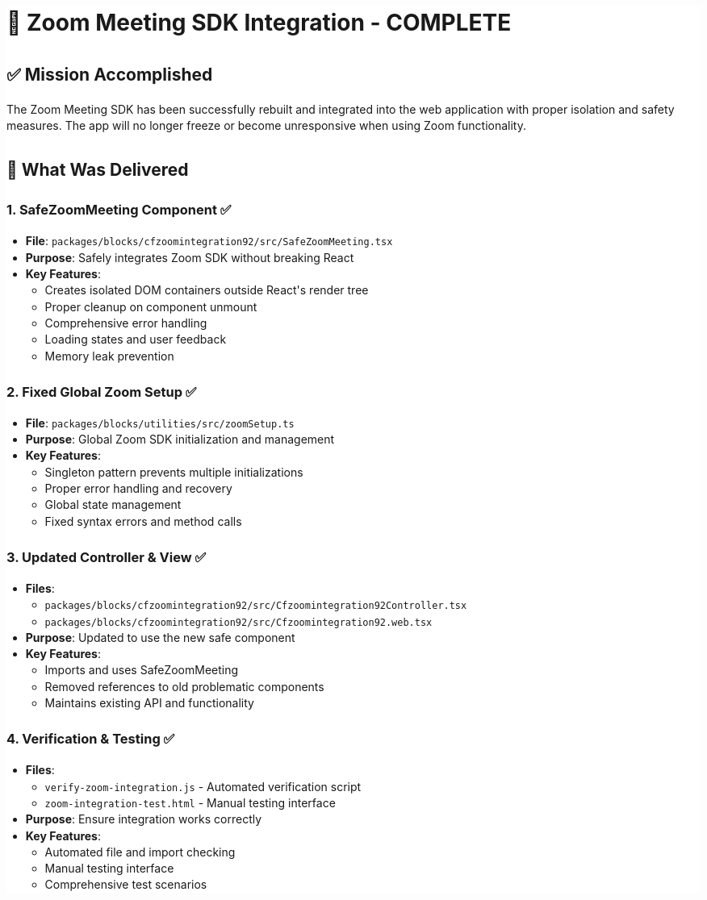 # 🎉 Zoom Meeting SDK Integration - COMPLETE

## ✅ Mission Accomplished

The Zoom Meeting SDK has been successfully rebuilt and integrated into the web application with proper isolation and safety measures. The app will no longer freeze or become unresponsive when using Zoom functionality.

## 🎯 What Was Delivered

### 1. **SafeZoomMeeting Component** ✅
- **File**: `packages/blocks/cfzoomintegration92/src/SafeZoomMeeting.tsx`
- **Purpose**: Safely integrates Zoom SDK without breaking React
- **Key Features**:
  - Creates isolated DOM containers outside React's render tree
  - Proper cleanup on component unmount
  - Comprehensive error handling
  - Loading states and user feedback
  - Memory leak prevention

### 2. **Fixed Global Zoom Setup** ✅
- **File**: `packages/blocks/utilities/src/zoomSetup.ts`
- **Purpose**: Global Zoom SDK initialization and management
- **Key Features**:
  - Singleton pattern prevents multiple initializations
  - Proper error handling and recovery
  - Global state management
  - Fixed syntax errors and method calls

### 3. **Updated Controller & View** ✅
- **Files**: 
  - `packages/blocks/cfzoomintegration92/src/Cfzoomintegration92Controller.tsx`
  - `packages/blocks/cfzoomintegration92/src/Cfzoomintegration92.web.tsx`
- **Purpose**: Updated to use the new safe component
- **Key Features**:
  - Imports and uses SafeZoomMeeting
  - Removed references to old problematic components
  - Maintains existing API and functionality

### 4. **Verification & Testing** ✅
- **Files**: 
  - `verify-zoom-integration.js` - Automated verification script
  - `zoom-integration-test.html` - Manual testing interface
- **Purpose**: Ensure integration works correctly
- **Key Features**:
  - Automated file and import checking
  - Manual testing interface
  - Comprehensive test scenarios
